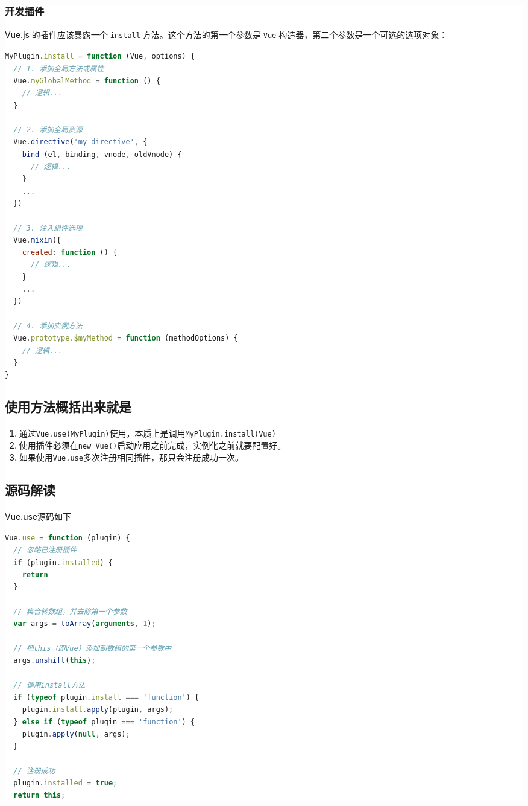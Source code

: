 ### 开发插件
Vue.js 的插件应该暴露一个 `install` 方法。这个方法的第一个参数是 `Vue` 构造器，第二个参数是一个可选的选项对象：
```js
MyPlugin.install = function (Vue, options) {
  // 1. 添加全局方法或属性
  Vue.myGlobalMethod = function () {
    // 逻辑...
  }

  // 2. 添加全局资源
  Vue.directive('my-directive', {
    bind (el, binding, vnode, oldVnode) {
      // 逻辑...
    }
    ...
  })

  // 3. 注入组件选项
  Vue.mixin({
    created: function () {
      // 逻辑...
    }
    ...
  })

  // 4. 添加实例方法
  Vue.prototype.$myMethod = function (methodOptions) {
    // 逻辑...
  }
}
```

## 使用方法概括出来就是
1. 通过`Vue.use(MyPlugin)`使用，本质上是调用`MyPlugin.install(Vue)`
2. 使用插件必须在`new Vue()`启动应用之前完成，实例化之前就要配置好。
3. 如果使用`Vue.use`多次注册相同插件，那只会注册成功一次。


## 源码解读
Vue.use源码如下
```js
Vue.use = function (plugin) {   
  // 忽略已注册插件
  if (plugin.installed) {
    return
  }
  
  // 集合转数组，并去除第一个参数
  var args = toArray(arguments, 1);
  
  // 把this（即Vue）添加到数组的第一个参数中
  args.unshift(this);
  
  // 调用install方法
  if (typeof plugin.install === 'function') {
    plugin.install.apply(plugin, args);
  } else if (typeof plugin === 'function') {
    plugin.apply(null, args);
  }
  
  // 注册成功
  plugin.installed = true;
  return this;
```